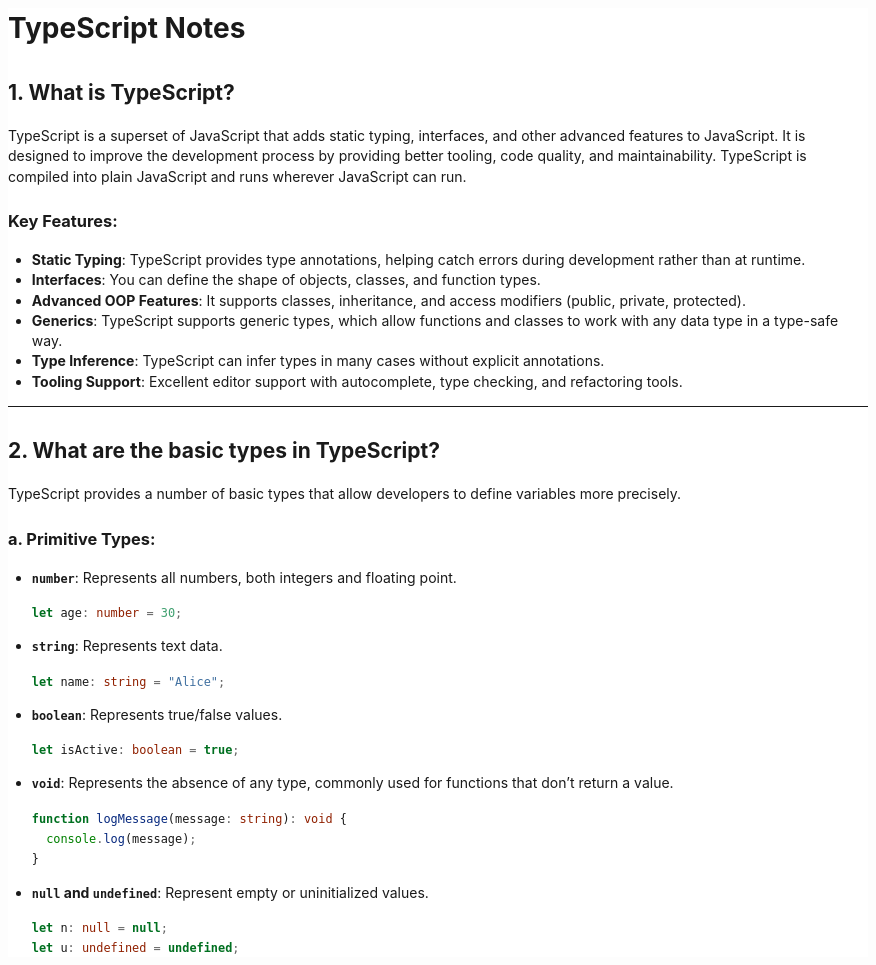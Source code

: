 
# TypeScript Notes

## 1. What is TypeScript?

TypeScript is a superset of JavaScript that adds static typing, interfaces, and other advanced features to JavaScript. It is designed to improve the development process by providing better tooling, code quality, and maintainability. TypeScript is compiled into plain JavaScript and runs wherever JavaScript can run.

### Key Features:
- **Static Typing**: TypeScript provides type annotations, helping catch errors during development rather than at runtime.
- **Interfaces**: You can define the shape of objects, classes, and function types.
- **Advanced OOP Features**: It supports classes, inheritance, and access modifiers (public, private, protected).
- **Generics**: TypeScript supports generic types, which allow functions and classes to work with any data type in a type-safe way.
- **Type Inference**: TypeScript can infer types in many cases without explicit annotations.
- **Tooling Support**: Excellent editor support with autocomplete, type checking, and refactoring tools.

---

## 2. What are the basic types in TypeScript?

TypeScript provides a number of basic types that allow developers to define variables more precisely.

### a. **Primitive Types**:
- **`number`**: Represents all numbers, both integers and floating point.
  ```typescript
  let age: number = 30;
  ```
- **`string`**: Represents text data.
  ```typescript
  let name: string = "Alice";
  ```
- **`boolean`**: Represents true/false values.
  ```typescript
  let isActive: boolean = true;
  ```
- **`void`**: Represents the absence of any type, commonly used for functions that don’t return a value.
  ```typescript
  function logMessage(message: string): void {
    console.log(message);
  }
  ```
- **`null` and `undefined`**: Represent empty or uninitialized values.
  ```typescript
  let n: null = null;
  let u: undefined = undefined;
  ```
